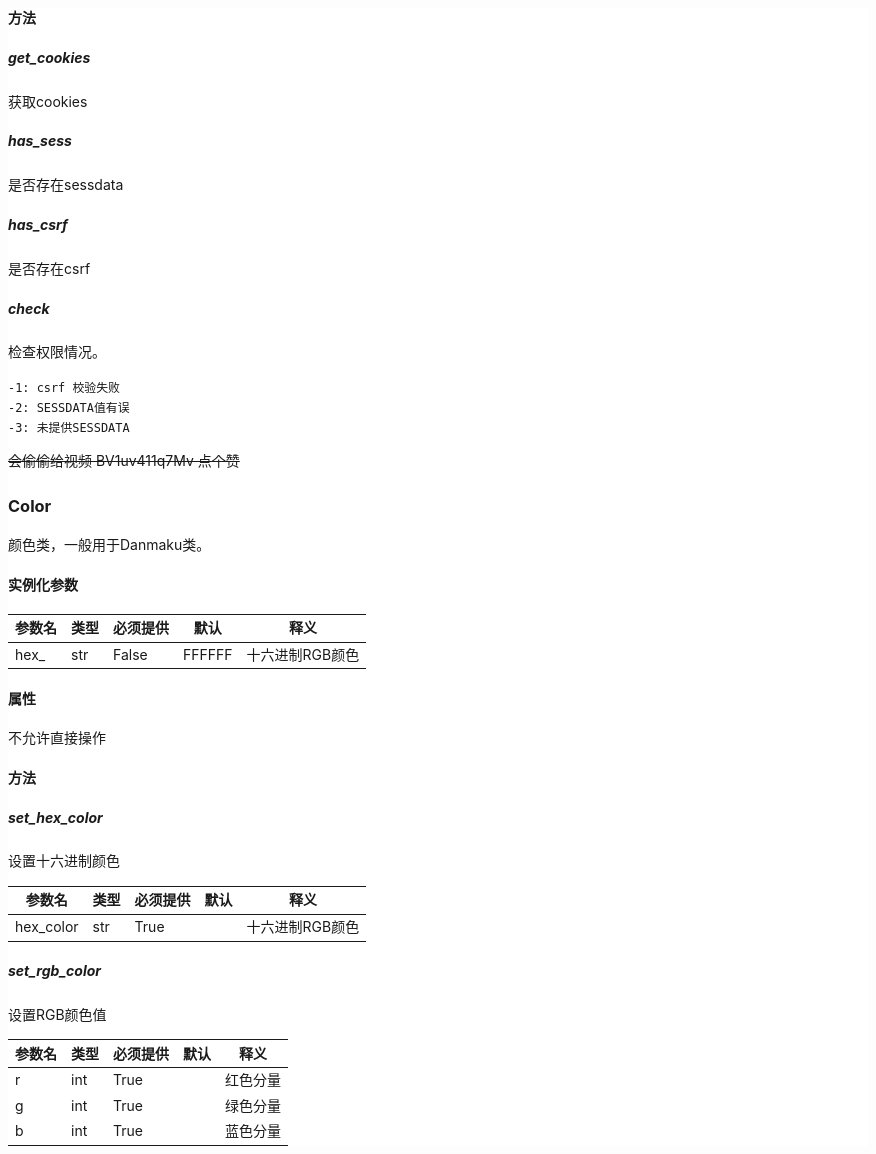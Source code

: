 #### 方法

##### get_cookies

获取cookies

##### has_sess

是否存在sessdata

##### has_csrf

是否存在csrf

##### check

检查权限情况。

```
-1: csrf 校验失败
-2: SESSDATA值有误
-3: 未提供SESSDATA
```

~~会偷偷给视频 BV1uv411q7Mv 点个赞~~



### Color

颜色类，一般用于Danmaku类。

#### 实例化参数

| 参数名 | 类型 | 必须提供 | 默认   | 释义            |
| ------ | ---- | -------- | ------ | --------------- |
| hex_   | str  | False    | FFFFFF | 十六进制RGB颜色 |

#### 属性

不允许直接操作

#### 方法

##### set_hex_color

设置十六进制颜色

| 参数名    | 类型 | 必须提供 | 默认 | 释义            |
| --------- | ---- | -------- | ---- | --------------- |
| hex_color | str  | True     |      | 十六进制RGB颜色 |

##### set_rgb_color

设置RGB颜色值

| 参数名 | 类型 | 必须提供 | 默认 | 释义     |
| ------ | ---- | -------- | ---- | -------- |
| r      | int  | True     |      | 红色分量 |
| g      | int  | True     |      | 绿色分量 |
| b      | int  | True     |      | 蓝色分量 |
